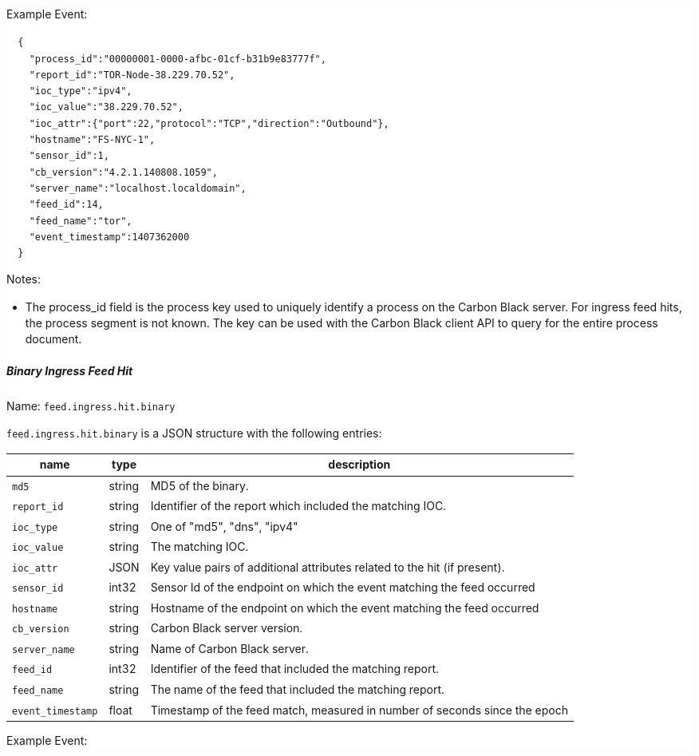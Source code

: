 Example Event:

```
  {
    "process_id":"00000001-0000-afbc-01cf-b31b9e83777f",
    "report_id":"TOR-Node-38.229.70.52",
    "ioc_type":"ipv4",
    "ioc_value":"38.229.70.52",
    "ioc_attr":{"port":22,"protocol":"TCP","direction":"Outbound"},
    "hostname":"FS-NYC-1",
    "sensor_id":1,
    "cb_version":"4.2.1.140808.1059",
    "server_name":"localhost.localdomain",
    "feed_id":14,
    "feed_name":"tor",
    "event_timestamp":1407362000
  }
```
Notes:

* The process_id field is the process key used to uniquely identify a process on the Carbon Black server.  For ingress feed hits, the process segment is not known.  The key can be used with the Carbon Black client API to query for the entire process document.

##### Binary Ingress Feed Hit

Name: `feed.ingress.hit.binary`

`feed.ingress.hit.binary` is a JSON structure with the following entries:

| name             | type      | description | 
| ---------------- | ----------|-------------| 
| `md5`            | string    | MD5 of the binary.| 
| `report_id`      | string    | Identifier of the report which included the matching IOC.|
| `ioc_type`       | string    | One of "md5", "dns", "ipv4" | 
| `ioc_value`      | string    | The matching IOC. |
| `ioc_attr`       | JSON      | Key value pairs of additional attributes related to the hit (if present). |
| `sensor_id`      | int32     | Sensor Id of the endpoint on which the event matching the feed occurred|
| `hostname`       | string    | Hostname of the endpoint on which the event matching the feed occurred|
| `cb_version`     | string    | Carbon Black server version. |
| `server_name`    | string    | Name of Carbon Black server. |
| `feed_id`        | int32     | Identifier of the feed that included the matching report.| 
| `feed_name`      | string    | The  name of the feed that included the matching report.| 
| `event_timestamp`| float     | Timestamp of the feed match, measured in number of seconds since the epoch| 

Example Event:
